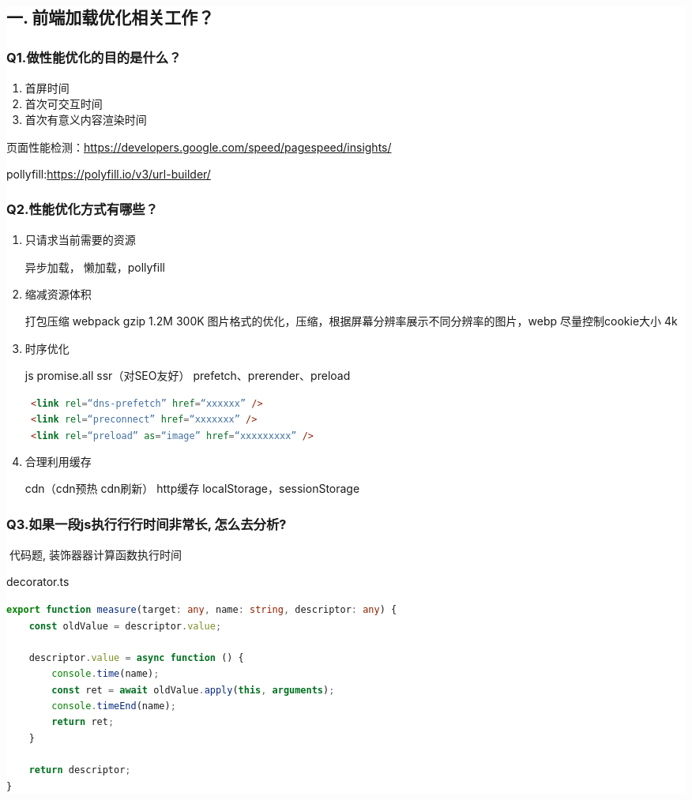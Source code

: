 ## 一. 前端加载优化相关工作？

### Q1.做性能优化的目的是什么？

1.	首屏时间
2.	首次可交互时间
3.	首次有意义内容渲染时间

页面性能检测：https://developers.google.com/speed/pagespeed/insights/

pollyfill:https://polyfill.io/v3/url-builder/

### Q2.性能优化方式有哪些？

1. 只请求当前需要的资源

   异步加载， 懒加载，pollyfill

2. 缩减资源体积

   打包压缩 webpack
   gzip 1.2M 300K
   图片格式的优化，压缩，根据屏幕分辨率展示不同分辨率的图片，webp
   尽量控制cookie大小 4k

3. 时序优化

   js promise.all
   ssr（对SEO友好）
   prefetch、prerender、preload

   ```html
    <link rel=“dns-prefetch” href=“xxxxxx” />
    <link rel=“preconnect” href=“xxxxxxx” />
    <link rel=“preload” as=“image” href=“xxxxxxxxx” />
   ```

4. 合理利用缓存

   cdn（cdn预热 cdn刷新）
   http缓存
   localStorage，sessionStorage

### Q3.如果一段js执⾏行行时间⾮常长, 怎么去分析?

​	代码题, 装饰器器计算函数执⾏时间

decorator.ts
```typescript
export function measure(target: any, name: string, descriptor: any) {
    const oldValue = descriptor.value;

    descriptor.value = async function () {
        console.time(name);
        const ret = await oldValue.apply(this, arguments);
        console.timeEnd(name);
        return ret;
    }

    return descriptor;
}
```
